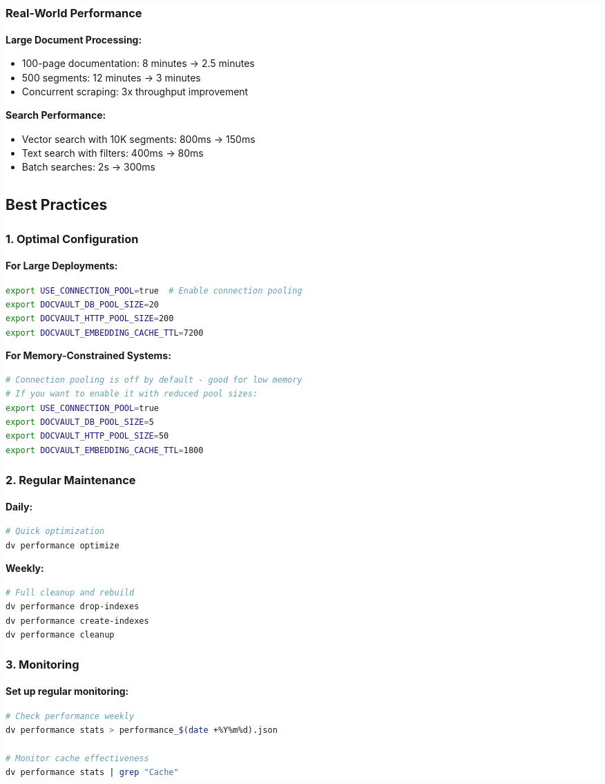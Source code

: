 ### Real-World Performance

**Large Document Processing:**
- 100-page documentation: 8 minutes → 2.5 minutes
- 500 segments: 12 minutes → 3 minutes
- Concurrent scraping: 3x throughput improvement

**Search Performance:**
- Vector search with 10K segments: 800ms → 150ms
- Text search with filters: 400ms → 80ms
- Batch searches: 2s → 300ms

## Best Practices

### 1. Optimal Configuration

**For Large Deployments:**
```bash
export USE_CONNECTION_POOL=true  # Enable connection pooling
export DOCVAULT_DB_POOL_SIZE=20
export DOCVAULT_HTTP_POOL_SIZE=200
export DOCVAULT_EMBEDDING_CACHE_TTL=7200
```

**For Memory-Constrained Systems:**
```bash
# Connection pooling is off by default - good for low memory
# If you want to enable it with reduced pool sizes:
export USE_CONNECTION_POOL=true
export DOCVAULT_DB_POOL_SIZE=5
export DOCVAULT_HTTP_POOL_SIZE=50
export DOCVAULT_EMBEDDING_CACHE_TTL=1800
```

### 2. Regular Maintenance

**Daily:**
```bash
# Quick optimization
dv performance optimize
```

**Weekly:**
```bash
# Full cleanup and rebuild
dv performance drop-indexes
dv performance create-indexes
dv performance cleanup
```

### 3. Monitoring

**Set up regular monitoring:**
```bash
# Check performance weekly
dv performance stats > performance_$(date +%Y%m%d).json

# Monitor cache effectiveness
dv performance stats | grep "Cache"
```

